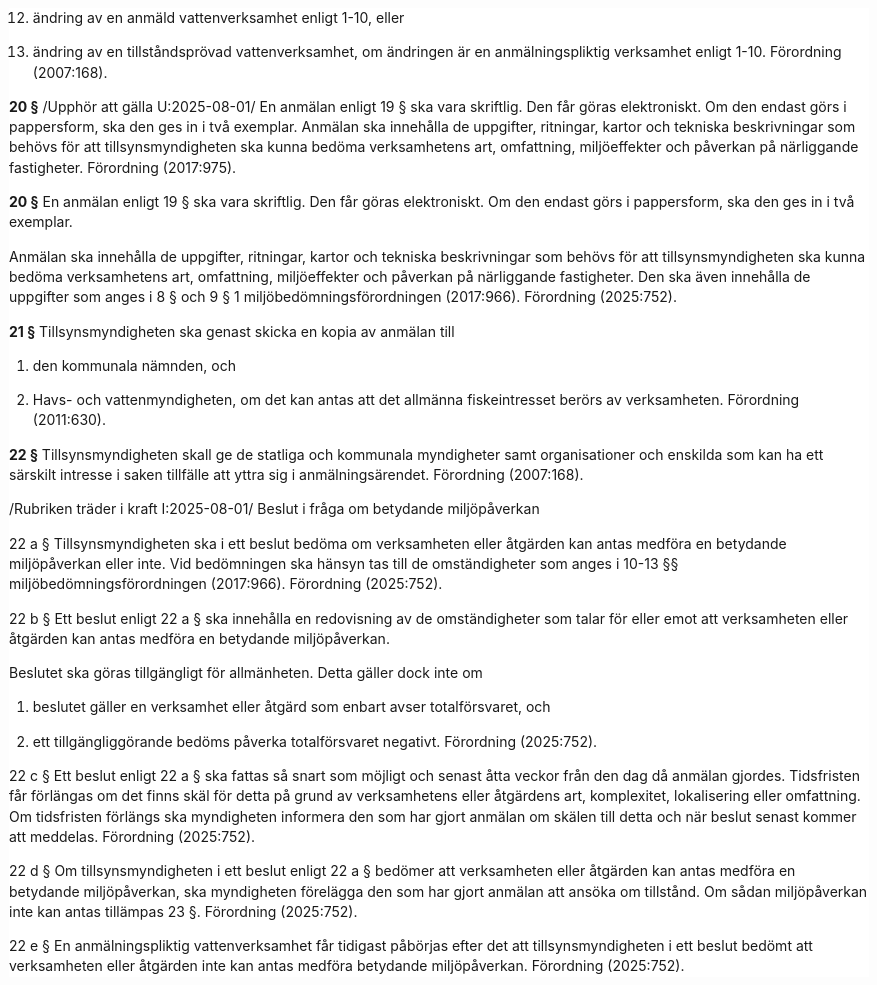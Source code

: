 12. ändring av en anmäld vattenverksamhet enligt 1-10, eller

13. ändring av en tillståndsprövad vattenverksamhet, om ändringen är en anmälningspliktig verksamhet enligt 1-10. Förordning (2007:168).

**20 §** /Upphör att gälla U:2025-08-01/ En anmälan enligt 19 § ska vara skriftlig. Den får göras elektroniskt. Om den endast görs i pappersform, ska den ges in i två exemplar. Anmälan ska innehålla de uppgifter, ritningar, kartor och tekniska beskrivningar som behövs för att tillsynsmyndigheten ska kunna bedöma verksamhetens art, omfattning, miljöeffekter och påverkan på närliggande fastigheter. Förordning (2017:975).

**20 §** En anmälan enligt 19 § ska vara skriftlig. Den får göras elektroniskt. Om den endast görs i pappersform, ska den ges in i två exemplar.

Anmälan ska innehålla de uppgifter, ritningar, kartor och tekniska beskrivningar som behövs för att tillsynsmyndigheten ska kunna bedöma verksamhetens art, omfattning, miljöeffekter och påverkan på närliggande fastigheter. Den ska även innehålla de uppgifter som anges i 8 § och 9 § 1 miljöbedömningsförordningen (2017:966). Förordning (2025:752).

**21 §** Tillsynsmyndigheten ska genast skicka en kopia av anmälan till

1. den kommunala nämnden, och

2. Havs- och vattenmyndigheten, om det kan antas att det allmänna fiskeintresset berörs av verksamheten. Förordning (2011:630).

**22 §** Tillsynsmyndigheten skall ge de statliga och kommunala myndigheter samt organisationer och enskilda som kan ha ett särskilt intresse i saken tillfälle att yttra sig i anmälningsärendet. Förordning (2007:168).

/Rubriken träder i kraft I:2025-08-01/ Beslut i fråga om betydande miljöpåverkan

22 a § Tillsynsmyndigheten ska i ett beslut bedöma om verksamheten eller åtgärden kan antas medföra en betydande miljöpåverkan eller inte. Vid bedömningen ska hänsyn tas till de omständigheter som anges i 10-13 §§ miljöbedömningsförordningen (2017:966). Förordning (2025:752).

22 b § Ett beslut enligt 22 a § ska innehålla en redovisning av de omständigheter som talar för eller emot att verksamheten eller åtgärden kan antas medföra en betydande miljöpåverkan.

Beslutet ska göras tillgängligt för allmänheten. Detta gäller dock inte om

1. beslutet gäller en verksamhet eller åtgärd som enbart avser totalförsvaret, och

2. ett tillgängliggörande bedöms påverka totalförsvaret negativt. Förordning (2025:752).

22 c § Ett beslut enligt 22 a § ska fattas så snart som möjligt och senast åtta veckor från den dag då anmälan gjordes. Tidsfristen får förlängas om det finns skäl för detta på grund av verksamhetens eller åtgärdens art, komplexitet, lokalisering eller omfattning. Om tidsfristen förlängs ska myndigheten informera den som har gjort anmälan om skälen till detta och när beslut senast kommer att meddelas. Förordning (2025:752).

22 d § Om tillsynsmyndigheten i ett beslut enligt 22 a § bedömer att verksamheten eller åtgärden kan antas medföra en betydande miljöpåverkan, ska myndigheten förelägga den som har gjort anmälan att ansöka om tillstånd. Om sådan miljöpåverkan inte kan antas tillämpas 23 §. Förordning (2025:752).

22 e § En anmälningspliktig vattenverksamhet får tidigast påbörjas efter det att tillsynsmyndigheten i ett beslut bedömt att verksamheten eller åtgärden inte kan antas medföra betydande miljöpåverkan. Förordning (2025:752).
